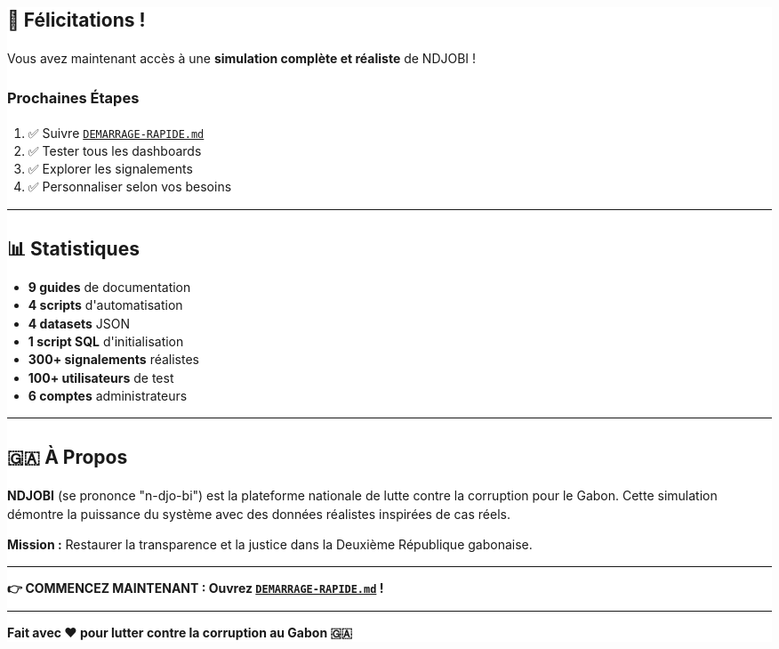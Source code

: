 ## 🎉 Félicitations !

Vous avez maintenant accès à une **simulation complète et réaliste** de NDJOBI !

### Prochaines Étapes

1. ✅ Suivre [`DEMARRAGE-RAPIDE.md`](DEMARRAGE-RAPIDE.md)
2. ✅ Tester tous les dashboards
3. ✅ Explorer les signalements
4. ✅ Personnaliser selon vos besoins

---

## 📊 Statistiques

- **9 guides** de documentation
- **4 scripts** d'automatisation
- **4 datasets** JSON
- **1 script SQL** d'initialisation
- **300+ signalements** réalistes
- **100+ utilisateurs** de test
- **6 comptes** administrateurs

---

## 🇬🇦 À Propos

**NDJOBI** (se prononce "n-djo-bi") est la plateforme nationale de lutte contre la corruption pour le Gabon. Cette simulation démontre la puissance du système avec des données réalistes inspirées de cas réels.

**Mission :** Restaurer la transparence et la justice dans la Deuxième République gabonaise.

---

**👉 COMMENCEZ MAINTENANT : Ouvrez [`DEMARRAGE-RAPIDE.md`](DEMARRAGE-RAPIDE.md) !**

---

**Fait avec ❤️ pour lutter contre la corruption au Gabon 🇬🇦**
